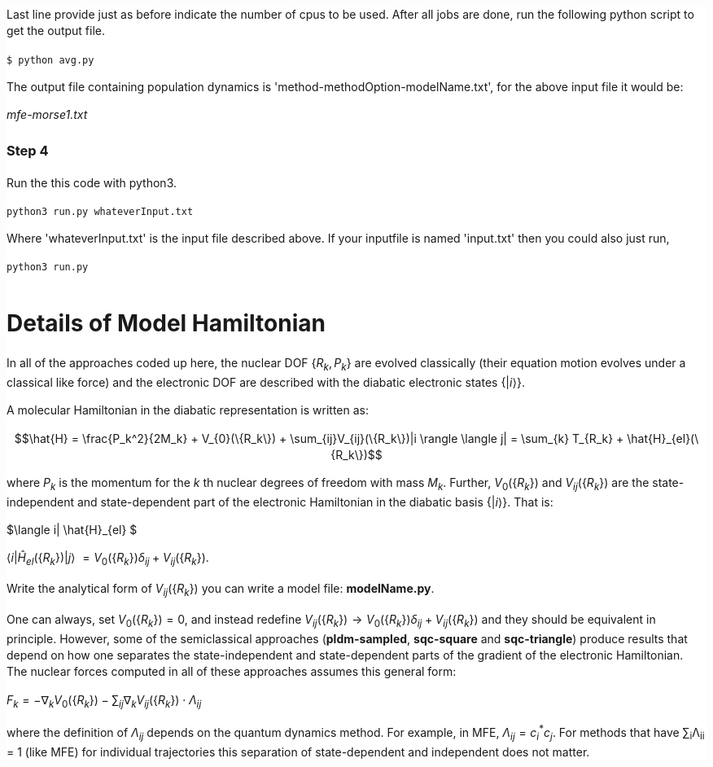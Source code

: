 Last line provide just as before indicate the number of cpus to be used.
After all jobs are done, run the following python script to get the output file. 
```
$ python avg.py
```

The output file containing population dynamics is 'method-methodOption-modelName.txt', for the above input file it would be: 

_mfe-morse1.txt_


### Step 4 

Run the this code with python3. 

```
python3 run.py whateverInput.txt
```
Where 'whateverInput.txt' is the input file described above.
If your inputfile is named 'input.txt' then you could also just run,
```
python3 run.py
```

# Details of Model Hamiltonian
In all of the approaches coded up here, the nuclear DOF $\{R_k, P_k\}$ are evolved classically (their equation motion evolves under a classical like force) and the electronic DOF are described with the diabatic electronic states $\{|i\rangle\}$.  

A molecular Hamiltonian in the diabatic representation is written as:

$$\hat{H} = \frac{P_k^2}{2M_k} + V_{0}(\{R_k\}) + \sum_{ij}V_{ij}(\{R_k\})|i \rangle \langle j| = \sum_{k} T_{R_k} + \hat{H}_{el}(\{R_k\})$$


where $P_k$ is the momentum for the $k$ th nuclear degrees of freedom with mass $M_k$. Further, $V_{0}(\{R_k\})$ and  $V_{ij}(\{R_k\})$ are the state-independent and state-dependent part of the electronic Hamiltonian in the diabatic basis {$|i \rangle$}. That is: 

$\langle i| \hat{H}_{el} $


$\langle i| \hat{H}_{el}(\{R_k\}) |j\rangle$  $=  V_{0}(\{R_k\})\delta_{ij} + V_{ij}(\{R_k\})$. 

Write the analytical form of $V_{ij}(\{R_k\})$ you can write a model file: **modelName.py**. 


One can always, set $V_{0}(\{R_k\})= 0$, and instead redefine $V_{ij}(\{R_k\}) \rightarrow V_{0}(\{R_k\})\delta_{ij} + V_{ij}(\{R_k\})$ and they should be equivalent in principle. However, some of the semiclassical approaches (**pldm-sampled**, **sqc-square** and **sqc-triangle**) produce results that depend on how one separates the state-independent and state-dependent parts of the gradient of the electronic Hamiltonian. The nuclear forces computed in all of these approaches assumes this general form:

$F_k = - \nabla_k V_{0}(\{R_k\}) - \sum_{ij}  \nabla_k V_{ij}(\{R_k\}) \cdot \Lambda_{ij}$

where the definition of $\Lambda_{ij}$ depends on the quantum dynamics method. For example, in MFE, $\Lambda_{ij} = c_i^* c_j$.  For methods that have ∑<sub>i</sub>Λ<sub>ii</sub> = 1 (like MFE) for individual trajectories this separation of state-dependent and independent does not matter. 
